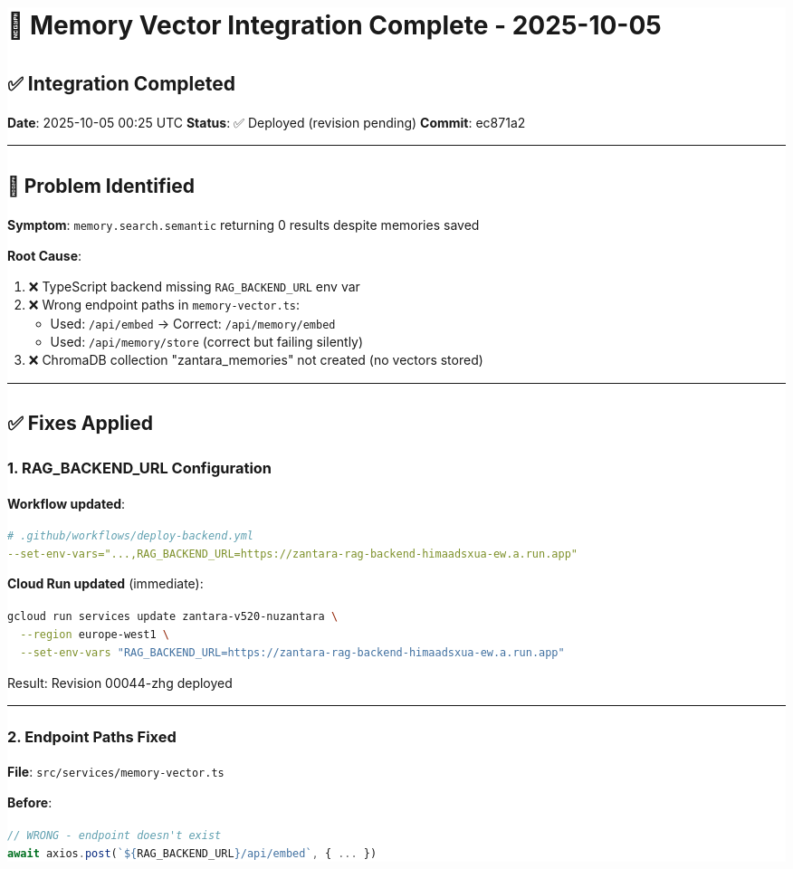 # 🎯 Memory Vector Integration Complete - 2025-10-05

## ✅ Integration Completed

**Date**: 2025-10-05 00:25 UTC
**Status**: ✅ Deployed (revision pending)
**Commit**: ec871a2

---

## 🔧 Problem Identified

**Symptom**: `memory.search.semantic` returning 0 results despite memories saved

**Root Cause**:
1. ❌ TypeScript backend missing `RAG_BACKEND_URL` env var
2. ❌ Wrong endpoint paths in `memory-vector.ts`:
   - Used: `/api/embed` → Correct: `/api/memory/embed`
   - Used: `/api/memory/store` (correct but failing silently)
3. ❌ ChromaDB collection "zantara_memories" not created (no vectors stored)

---

## ✅ Fixes Applied

### **1. RAG_BACKEND_URL Configuration**

**Workflow updated**:
```yaml
# .github/workflows/deploy-backend.yml
--set-env-vars="...,RAG_BACKEND_URL=https://zantara-rag-backend-himaadsxua-ew.a.run.app"
```

**Cloud Run updated** (immediate):
```bash
gcloud run services update zantara-v520-nuzantara \
  --region europe-west1 \
  --set-env-vars "RAG_BACKEND_URL=https://zantara-rag-backend-himaadsxua-ew.a.run.app"
```
Result: Revision 00044-zhg deployed

---

### **2. Endpoint Paths Fixed**

**File**: `src/services/memory-vector.ts`

**Before**:
```typescript
// WRONG - endpoint doesn't exist
await axios.post(`${RAG_BACKEND_URL}/api/embed`, { ... })
```
